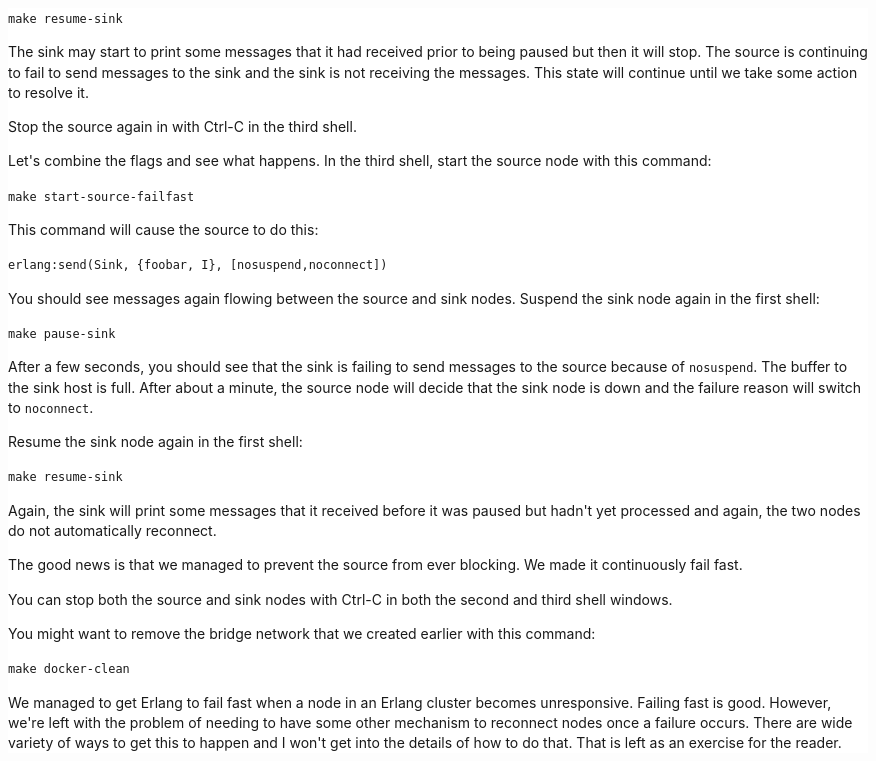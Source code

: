 ```
make resume-sink
```

The sink may start to print some messages that it had received prior to
being paused but then it will stop. The source is continuing to fail to
send messages to the sink and the sink is not receiving the messages.
This state will continue until we take some action to resolve it.

Stop the source again in with Ctrl-C in the third shell.

Let's combine the flags and see what happens. In the third shell, start
the source node with this command:

```
make start-source-failfast
```

This command will cause the source to do this:

```
erlang:send(Sink, {foobar, I}, [nosuspend,noconnect])
```

You should see messages again flowing between the source and sink nodes.
Suspend the sink node again in the first shell:

```
make pause-sink
```

After a few seconds, you should see that the sink is failing to send messages
to the source because of `nosuspend`. The buffer to the sink host is full.
After about a minute, the source node will decide that the sink node is
down and the failure reason will switch to `noconnect`.

Resume the sink node again in the first shell:

```
make resume-sink
```

Again, the sink will print some messages that it received before it was
paused but hadn't yet processed and again, the two nodes do not automatically
reconnect.

The good news is that we managed to prevent the source from ever blocking.
We made it continuously fail fast.

You can stop both the source and sink nodes with Ctrl-C in both the second
and third shell windows.

You might want to remove the bridge network that we created earlier with
this command:

```
make docker-clean
```

We managed to get Erlang to fail fast when a node in an Erlang cluster
becomes unresponsive. Failing fast is good. However, we're left with
the problem of needing to have some other mechanism to reconnect nodes
once a failure occurs. There are wide variety of ways to get this to happen
and I won't get into the details of how to do that. That is left as
an exercise for the reader.
